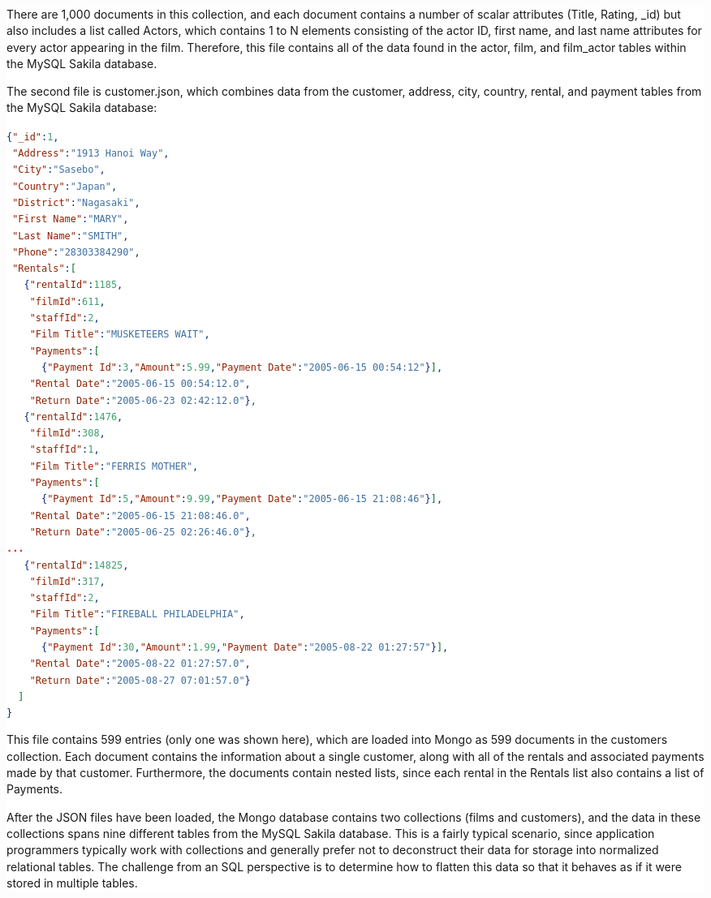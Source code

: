 There are 1,000 documents in this collection, and each document contains a number of scalar attributes (Title, Rating, _id) but also includes a list called Actors, which contains 1 to N elements consisting of the actor ID, first name, and last name attributes for every actor appearing in the film. Therefore, this file contains all of the data found in the actor, film, and film_actor tables within the MySQL Sakila database.

The second file is customer.json, which combines data from the customer, address, city, country, rental, and payment tables from the MySQL Sakila database:
```json
{"_id":1,
 "Address":"1913 Hanoi Way",
 "City":"Sasebo",
 "Country":"Japan",
 "District":"Nagasaki",
 "First Name":"MARY",
 "Last Name":"SMITH",
 "Phone":"28303384290",
 "Rentals":[
   {"rentalId":1185,
    "filmId":611,
    "staffId":2,
    "Film Title":"MUSKETEERS WAIT",
    "Payments":[
      {"Payment Id":3,"Amount":5.99,"Payment Date":"2005-06-15 00:54:12"}],
    "Rental Date":"2005-06-15 00:54:12.0",
    "Return Date":"2005-06-23 02:42:12.0"},
   {"rentalId":1476,
    "filmId":308,
    "staffId":1,
    "Film Title":"FERRIS MOTHER",
    "Payments":[
      {"Payment Id":5,"Amount":9.99,"Payment Date":"2005-06-15 21:08:46"}],
    "Rental Date":"2005-06-15 21:08:46.0",
    "Return Date":"2005-06-25 02:26:46.0"},
...
   {"rentalId":14825,
    "filmId":317,
    "staffId":2,
    "Film Title":"FIREBALL PHILADELPHIA",
    "Payments":[
      {"Payment Id":30,"Amount":1.99,"Payment Date":"2005-08-22 01:27:57"}],
    "Rental Date":"2005-08-22 01:27:57.0",
    "Return Date":"2005-08-27 07:01:57.0"}
  ]
}
```
This file contains 599 entries (only one was shown here), which are loaded into Mongo as 599 documents in the customers collection. Each document contains the information about a single customer, along with all of the rentals and associated payments made by that customer. Furthermore, the documents contain nested lists, since each rental in the Rentals list also contains a list of Payments.

After the JSON files have been loaded, the Mongo database contains two collections (films and customers), and the data in these collections spans nine different tables from the MySQL Sakila database. This is a fairly typical scenario, since application programmers typically work with collections and generally prefer not to deconstruct their data for storage into normalized relational tables. The challenge from an SQL perspective is to determine how to flatten this data so that it behaves as if it were stored in multiple tables.
